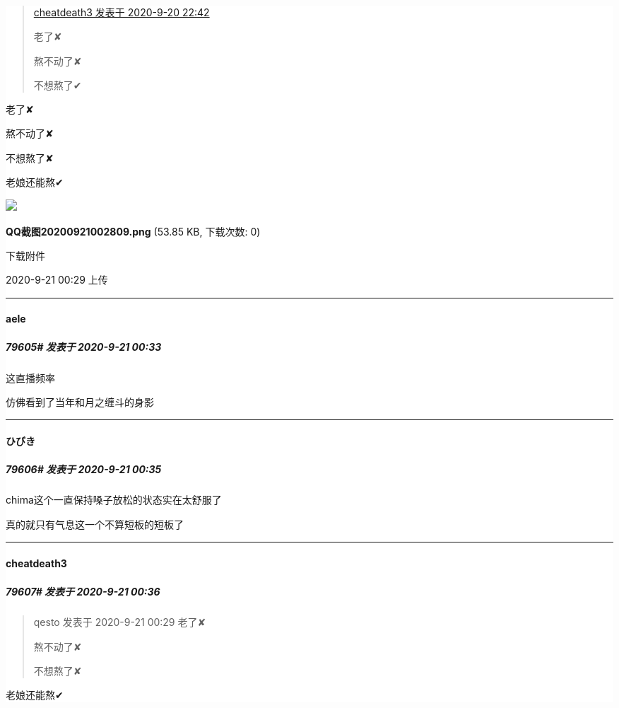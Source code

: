 
<blockquote><a href="httphttps://bbs.saraba1st.com/2b/forum.php?mod=redirect&amp;goto=findpost&amp;pid=48798342&amp;ptid=1941579" target="_blank">cheatdeath3 发表于 2020-9-20 22:42</a>

老了✘

熬不动了✘

不想熬了✔</blockquote>

老了✘

熬不动了✘

不想熬了✘

老娘还能熬✔

<img src="https://img.saraba1st.com/forum/202009/21/002902xyozyss93sr2yfhs.png" referrerpolicy="no-referrer">


<strong>QQ截图20200921002809.png</strong> (53.85 KB, 下载次数: 0)

下载附件

2020-9-21 00:29 上传


*****

####  aele  
##### 79605#       发表于 2020-9-21 00:33


这直播频率

仿佛看到了当年和月之缠斗的身影


*****

####  ひびき  
##### 79606#       发表于 2020-9-21 00:35


chima这个一直保持嗓子放松的状态实在太舒服了


真的就只有气息这一个不算短板的短板了


*****

####  cheatdeath3  
##### 79607#       发表于 2020-9-21 00:36


<blockquote>qesto 发表于 2020-9-21 00:29
老了✘

熬不动了✘

不想熬了✘
</blockquote>
老娘还能熬✔
